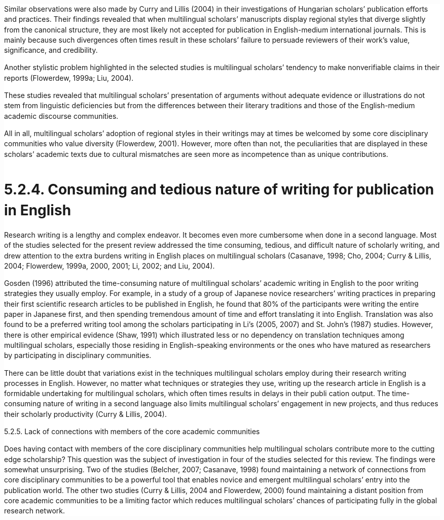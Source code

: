 Similar observations were also made by Curry and Lillis (2004) in their investigations of Hungarian scholars’ publication efforts and practices. Their findings revealed that when multilingual scholars’ manuscripts display regional styles that diverge slightly from the canonical structure, they are most likely not accepted for publication in English-medium international journals. This is mainly because such divergences often times result in these scholars’ failure to persuade reviewers of their work’s value, significance, and credibility.

Another stylistic problem highlighted in the selected studies is multilingual scholars’ tendency to make nonverifiable claims in their reports (Flowerdew, 1999a; Liu, 2004).

These studies revealed that multilingual scholars’ presentation of arguments without adequate evidence or illustrations do not stem from linguistic deficiencies but from the differences between their literary traditions and those of the English-medium academic discourse communities.

All in all, multilingual scholars’ adoption of regional styles in their writings may at times be welcomed by some core disciplinary communities who value diversity (Flowerdew, 2001). However, more often than not, the peculiarities that are displayed in these scholars’ academic texts due to cultural mismatches are seen more as incompetence than as unique contributions.

# 5.2.4. Consuming and tedious nature of writing for publication in English

Research writing is a lengthy and complex endeavor. It becomes even more cumbersome when done in a second language. Most of the studies selected for the present review addressed the time consuming, tedious, and difficult nature of scholarly writing, and drew attention to the extra burdens writing in English places on multilingual scholars (Casanave, 1998; Cho, 2004; Curry & Lillis, 2004; Flowerdew, 1999a, 2000, 2001; Li, 2002; and Liu, 2004).

Gosden (1996) attributed the time-consuming nature of multilingual scholars’ academic writing in English to the poor writing strategies they usually employ. For example, in a study of a group of Japanese novice researchers’ writing practices in preparing their first scientific research articles to be published in English, he found that $80 \%$ of the participants were writing the entire paper in Japanese first, and then spending tremendous amount of time and effort translating it into English. Translation was also found to be a preferred writing tool among the scholars participating in Li’s (2005, 2007) and St. John’s (1987) studies. However, there is other empirical evidence (Shaw, 1991) which illustrated less or no dependency on translation techniques among multilingual scholars, especially those residing in English-speaking environments or the ones who have matured as researchers by participating in disciplinary communities.

There can be little doubt that variations exist in the techniques multilingual scholars employ during their research writing processes in English. However, no matter what techniques or strategies they use, writing up the research article in English is a formidable undertaking for multilingual scholars, which often times results in delays in their publi cation output. The time-consuming nature of writing in a second language also limits multilingual scholars’ engagement in new projects, and thus reduces their scholarly productivity (Curry & Lillis, 2004).

5.2.5. Lack of connections with members of the core academic communities

Does having contact with members of the core disciplinary communities help multilingual scholars contribute more to the cutting edge scholarship? This question was the subject of investigation in four of the studies selected for this review. The findings were somewhat unsurprising. Two of the studies (Belcher, 2007; Casanave, 1998) found maintaining a network of connections from core disciplinary communities to be a powerful tool that enables novice and emergent multilingual scholars’ entry into the publication world. The other two studies (Curry & Lillis, 2004 and Flowerdew, 2000) found maintaining a distant position from core academic communities to be a limiting factor which reduces multilingual scholars’ chances of participating fully in the global research network.
